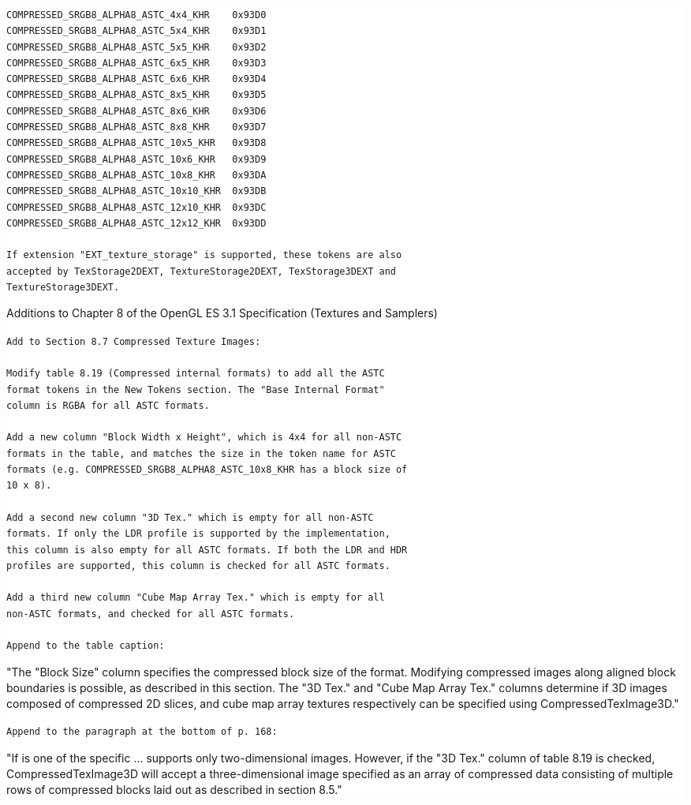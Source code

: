     COMPRESSED_SRGB8_ALPHA8_ASTC_4x4_KHR    0x93D0
    COMPRESSED_SRGB8_ALPHA8_ASTC_5x4_KHR    0x93D1
    COMPRESSED_SRGB8_ALPHA8_ASTC_5x5_KHR    0x93D2
    COMPRESSED_SRGB8_ALPHA8_ASTC_6x5_KHR    0x93D3
    COMPRESSED_SRGB8_ALPHA8_ASTC_6x6_KHR    0x93D4
    COMPRESSED_SRGB8_ALPHA8_ASTC_8x5_KHR    0x93D5
    COMPRESSED_SRGB8_ALPHA8_ASTC_8x6_KHR    0x93D6
    COMPRESSED_SRGB8_ALPHA8_ASTC_8x8_KHR    0x93D7
    COMPRESSED_SRGB8_ALPHA8_ASTC_10x5_KHR   0x93D8
    COMPRESSED_SRGB8_ALPHA8_ASTC_10x6_KHR   0x93D9
    COMPRESSED_SRGB8_ALPHA8_ASTC_10x8_KHR   0x93DA
    COMPRESSED_SRGB8_ALPHA8_ASTC_10x10_KHR  0x93DB
    COMPRESSED_SRGB8_ALPHA8_ASTC_12x10_KHR  0x93DC
    COMPRESSED_SRGB8_ALPHA8_ASTC_12x12_KHR  0x93DD

    If extension "EXT_texture_storage" is supported, these tokens are also
    accepted by TexStorage2DEXT, TextureStorage2DEXT, TexStorage3DEXT and
    TextureStorage3DEXT.

Additions to Chapter 8 of the OpenGL ES 3.1 Specification (Textures and Samplers)

    Add to Section 8.7 Compressed Texture Images:

    Modify table 8.19 (Compressed internal formats) to add all the ASTC
    format tokens in the New Tokens section. The "Base Internal Format"
    column is RGBA for all ASTC formats.

    Add a new column "Block Width x Height", which is 4x4 for all non-ASTC
    formats in the table, and matches the size in the token name for ASTC
    formats (e.g. COMPRESSED_SRGB8_ALPHA8_ASTC_10x8_KHR has a block size of
    10 x 8).

    Add a second new column "3D Tex." which is empty for all non-ASTC
    formats. If only the LDR profile is supported by the implementation,
    this column is also empty for all ASTC formats. If both the LDR and HDR
    profiles are supported, this column is checked for all ASTC formats.

    Add a third new column "Cube Map Array Tex." which is empty for all
    non-ASTC formats, and checked for all ASTC formats.

    Append to the table caption:

   "The "Block Size" column specifies the compressed block size of the
    format. Modifying compressed images along aligned block boundaries is
    possible, as described in this section. The "3D Tex." and "Cube Map
    Array Tex." columns determine if 3D images composed of compressed 2D
    slices, and cube map array textures respectively can be specified using
    CompressedTexImage3D."

    Append to the paragraph at the bottom of p. 168:

   "If <internalformat> is one of the specific ... supports only
    two-dimensional images. However, if the "3D Tex." column of table 8.19
    is checked, CompressedTexImage3D will accept a three-dimensional image
    specified as an array of compressed data consisting of multiple rows of
    compressed blocks laid out as described in section 8.5."

